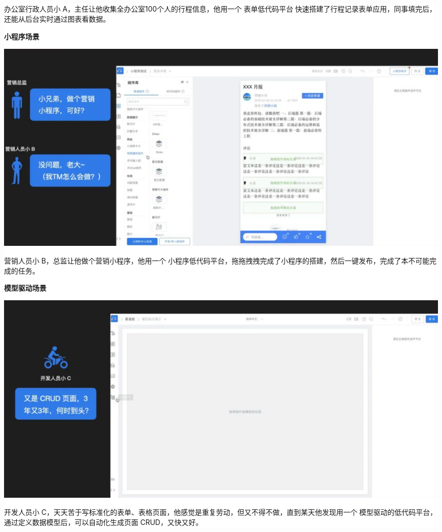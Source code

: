 办公室行政人员小 A，主任让他收集全办公室100个人的行程信息，他用一个 表单低代码平台 快速搭建了行程记录表单应用，同事填完后，还能从后台实时通过图表看数据。

**小程序场景**

![](/img/localBlog/WX20230817-161404.png)

营销人员小 B，总监让他做个营销小程序，他用一个 小程序低代码平台，拖拖拽拽完成了小程序的搭建，然后一键发布，完成了本不可能完成的任务。

**模型驱动场景**

![](/img/localBlog/WX20230817-161455.png)

开发人员小 C，天天苦于写标准化的表单、表格页面，他感觉是重复劳动，但又不得不做，直到某天他发现用一个 模型驱动的低代码平台，通过定义数据模型后，可以自动化生成页面 CRUD，又快又好。
